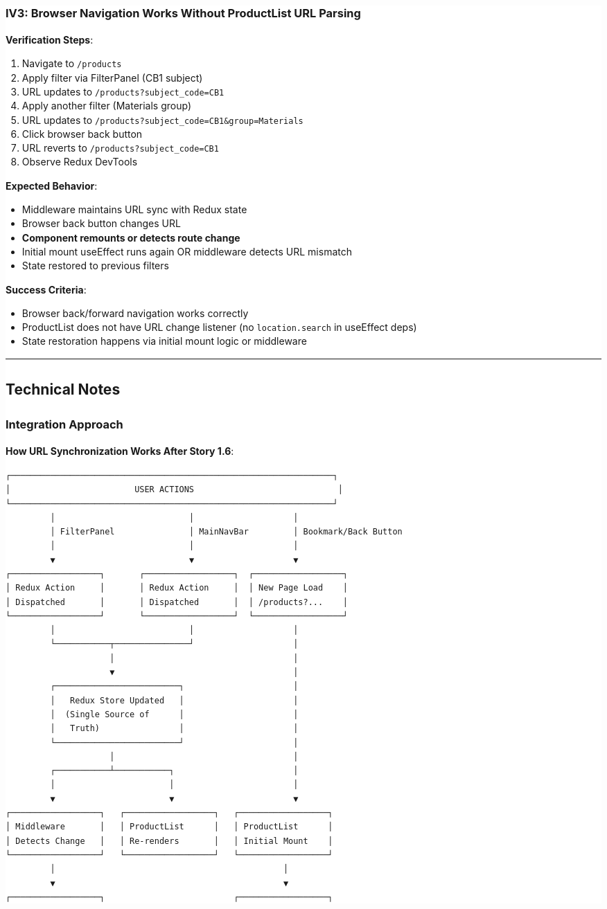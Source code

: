 ### IV3: Browser Navigation Works Without ProductList URL Parsing

**Verification Steps**:
1. Navigate to `/products`
2. Apply filter via FilterPanel (CB1 subject)
3. URL updates to `/products?subject_code=CB1`
4. Apply another filter (Materials group)
5. URL updates to `/products?subject_code=CB1&group=Materials`
6. Click browser back button
7. URL reverts to `/products?subject_code=CB1`
8. Observe Redux DevTools

**Expected Behavior**:
- Middleware maintains URL sync with Redux state
- Browser back button changes URL
- **Component remounts or detects route change**
- Initial mount useEffect runs again OR middleware detects URL mismatch
- State restored to previous filters

**Success Criteria**:
- Browser back/forward navigation works correctly
- ProductList does not have URL change listener (no `location.search` in useEffect deps)
- State restoration happens via initial mount logic or middleware

---

## Technical Notes

### Integration Approach

**How URL Synchronization Works After Story 1.6**:

```
┌─────────────────────────────────────────────────────────────────┐
│                         USER ACTIONS                             │
└─────────────────────────────────────────────────────────────────┘
         │                           │                    │
         │ FilterPanel               │ MainNavBar         │ Bookmark/Back Button
         │                           │                    │
         ▼                           ▼                    ▼
┌──────────────────┐       ┌──────────────────┐  ┌──────────────────┐
│ Redux Action     │       │ Redux Action     │  │ New Page Load    │
│ Dispatched       │       │ Dispatched       │  │ /products?...    │
└──────────────────┘       └──────────────────┘  └──────────────────┘
         │                           │                    │
         └───────────┬───────────────┘                    │
                     │                                    │
                     ▼                                    │
         ┌─────────────────────────┐                      │
         │   Redux Store Updated   │                      │
         │  (Single Source of      │                      │
         │   Truth)                │                      │
         └─────────────────────────┘                      │
                     │                                    │
         ┌───────────┴───────────┐                        │
         │                       │                        │
         ▼                       ▼                        ▼
┌──────────────────┐   ┌──────────────────┐   ┌──────────────────┐
│ Middleware       │   │ ProductList      │   │ ProductList      │
│ Detects Change   │   │ Re-renders       │   │ Initial Mount    │
└──────────────────┘   └──────────────────┘   └──────────────────┘
         │                                              │
         ▼                                              ▼
┌──────────────────┐                          ┌──────────────────┐
```